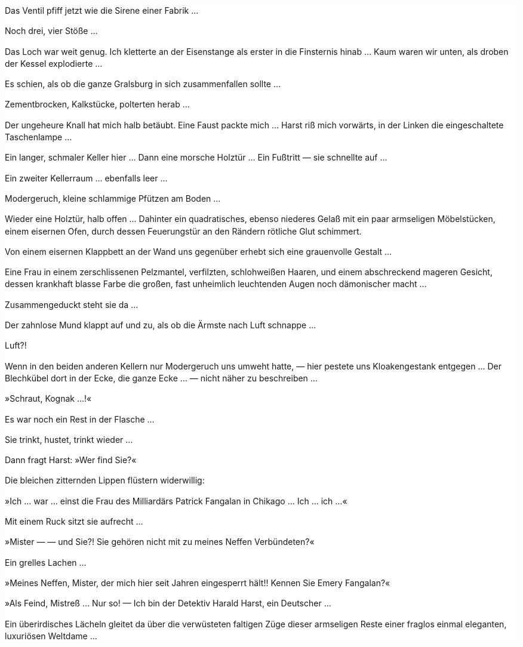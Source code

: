 Das Ventil pfiff jetzt wie die Sirene einer Fabrik …

Noch drei, vier Stöße …

Das Loch war weit genug. Ich kletterte an der Eisenstange als erster in die Finsternis hinab … Kaum waren wir unten, als droben der Kessel explodierte …

Es schien, als ob die ganze Gralsburg in sich zusammenfallen sollte …

Zementbrocken, Kalkstücke, polterten herab …

Der ungeheure Knall hat mich halb betäubt. Eine Faust packte mich … Harst riß mich vorwärts, in der Linken die eingeschaltete Taschenlampe …

Ein langer, schmaler Keller hier … Dann eine morsche Holztür … Ein Fußtritt — sie schnellte auf …

Ein zweiter Kellerraum … ebenfalls leer …

Modergeruch, kleine schlammige Pfützen am Boden …

Wieder eine Holztür, halb offen … Dahinter ein quadratisches, ebenso niederes Gelaß mit ein paar armseligen Möbelstücken, einem eisernen Ofen, durch dessen Feuerungstür an den Rändern rötliche Glut schimmert.

Von einem eisernen Klappbett an der Wand uns gegenüber erhebt sich eine grauenvolle Gestalt …

Eine Frau in einem zerschlissenen Pelzmantel, verfilzten, schlohweißen Haaren, und einem abschreckend mageren Gesicht, dessen krankhaft blasse Farbe die großen, fast unheimlich leuchtenden Augen noch dämonischer macht …

Zusammengeduckt steht sie da …

Der zahnlose Mund klappt auf und zu, als ob die Ärmste nach Luft schnappe …

Luft?!

Wenn in den beiden anderen Kellern nur Modergeruch uns umweht hatte, — hier pestete uns Kloakengestank entgegen … Der Blechkübel dort in der Ecke, die ganze Ecke … — nicht näher zu beschreiben …

»Schraut, Kognak …!«

Es war noch ein Rest in der Flasche …

Sie trinkt, hustet, trinkt wieder …

Dann fragt Harst: »Wer find Sie?«

Die bleichen zitternden Lippen flüstern widerwillig:

»Ich … war … einst die Frau des Milliardärs Patrick Fangalan in Chikago … Ich … ich …«

Mit einem Ruck sitzt sie aufrecht …

»Mister — — und Sie?! Sie gehören nicht mit zu meines Neffen Verbündeten?«

Ein grelles Lachen …

»Meines Neffen, Mister, der mich hier seit Jahren eingesperrt hält!! Kennen Sie Emery Fangalan?«

»Als Feind, Mistreß … Nur so! — Ich bin der Detektiv Harald Harst, ein Deutscher …

Ein überirdisches Lächeln gleitet da über die verwüsteten faltigen Züge dieser armseligen Reste einer fraglos einmal eleganten, luxuriösen Weltdame …
